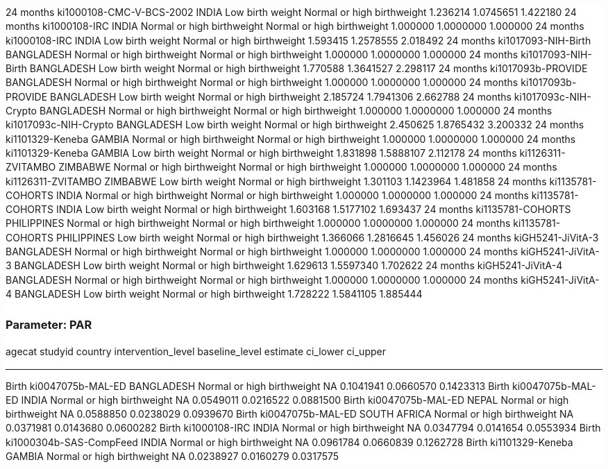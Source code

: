 24 months   ki1000108-CMC-V-BCS-2002   INDIA                          Low birth weight             Normal or high birthweight     1.236214    1.0745651    1.422180
24 months   ki1000108-IRC              INDIA                          Normal or high birthweight   Normal or high birthweight     1.000000    1.0000000    1.000000
24 months   ki1000108-IRC              INDIA                          Low birth weight             Normal or high birthweight     1.593415    1.2578555    2.018492
24 months   ki1017093-NIH-Birth        BANGLADESH                     Normal or high birthweight   Normal or high birthweight     1.000000    1.0000000    1.000000
24 months   ki1017093-NIH-Birth        BANGLADESH                     Low birth weight             Normal or high birthweight     1.770588    1.3641527    2.298117
24 months   ki1017093b-PROVIDE         BANGLADESH                     Normal or high birthweight   Normal or high birthweight     1.000000    1.0000000    1.000000
24 months   ki1017093b-PROVIDE         BANGLADESH                     Low birth weight             Normal or high birthweight     2.185724    1.7941306    2.662788
24 months   ki1017093c-NIH-Crypto      BANGLADESH                     Normal or high birthweight   Normal or high birthweight     1.000000    1.0000000    1.000000
24 months   ki1017093c-NIH-Crypto      BANGLADESH                     Low birth weight             Normal or high birthweight     2.450625    1.8765432    3.200332
24 months   ki1101329-Keneba           GAMBIA                         Normal or high birthweight   Normal or high birthweight     1.000000    1.0000000    1.000000
24 months   ki1101329-Keneba           GAMBIA                         Low birth weight             Normal or high birthweight     1.831898    1.5888107    2.112178
24 months   ki1126311-ZVITAMBO         ZIMBABWE                       Normal or high birthweight   Normal or high birthweight     1.000000    1.0000000    1.000000
24 months   ki1126311-ZVITAMBO         ZIMBABWE                       Low birth weight             Normal or high birthweight     1.301103    1.1423964    1.481858
24 months   ki1135781-COHORTS          INDIA                          Normal or high birthweight   Normal or high birthweight     1.000000    1.0000000    1.000000
24 months   ki1135781-COHORTS          INDIA                          Low birth weight             Normal or high birthweight     1.603168    1.5177102    1.693437
24 months   ki1135781-COHORTS          PHILIPPINES                    Normal or high birthweight   Normal or high birthweight     1.000000    1.0000000    1.000000
24 months   ki1135781-COHORTS          PHILIPPINES                    Low birth weight             Normal or high birthweight     1.366066    1.2816645    1.456026
24 months   kiGH5241-JiVitA-3          BANGLADESH                     Normal or high birthweight   Normal or high birthweight     1.000000    1.0000000    1.000000
24 months   kiGH5241-JiVitA-3          BANGLADESH                     Low birth weight             Normal or high birthweight     1.629613    1.5597340    1.702622
24 months   kiGH5241-JiVitA-4          BANGLADESH                     Normal or high birthweight   Normal or high birthweight     1.000000    1.0000000    1.000000
24 months   kiGH5241-JiVitA-4          BANGLADESH                     Low birth weight             Normal or high birthweight     1.728222    1.5841105    1.885444


### Parameter: PAR


agecat      studyid                    country                        intervention_level           baseline_level     estimate     ci_lower    ci_upper
----------  -------------------------  -----------------------------  ---------------------------  ---------------  ----------  -----------  ----------
Birth       ki0047075b-MAL-ED          BANGLADESH                     Normal or high birthweight   NA                0.1041941    0.0660570   0.1423313
Birth       ki0047075b-MAL-ED          INDIA                          Normal or high birthweight   NA                0.0549011    0.0216522   0.0881500
Birth       ki0047075b-MAL-ED          NEPAL                          Normal or high birthweight   NA                0.0588850    0.0238029   0.0939670
Birth       ki0047075b-MAL-ED          SOUTH AFRICA                   Normal or high birthweight   NA                0.0371981    0.0143680   0.0600282
Birth       ki1000108-IRC              INDIA                          Normal or high birthweight   NA                0.0347794    0.0141654   0.0553934
Birth       ki1000304b-SAS-CompFeed    INDIA                          Normal or high birthweight   NA                0.0961784    0.0660839   0.1262728
Birth       ki1101329-Keneba           GAMBIA                         Normal or high birthweight   NA                0.0238927    0.0160279   0.0317575